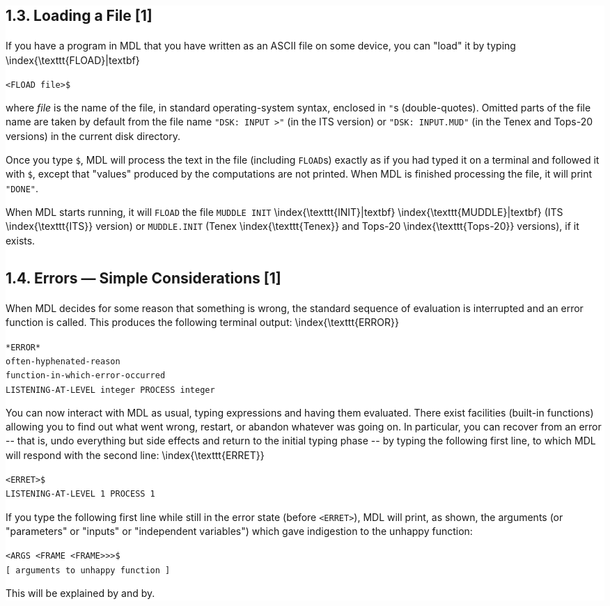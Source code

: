 ## 1.3. Loading a File [1]

If you have a program in MDL that you have written as an ASCII file on 
some device, you can "load" it by typing \index{\texttt{FLOAD}|textbf}

    <FLOAD file>$

where *file* is the name of the file, in standard operating-system 
syntax, enclosed in `"`s (double-quotes). Omitted parts of the file name 
are taken by default from the file name `"DSK: INPUT >"` (in the ITS 
version) or `"DSK: INPUT.MUD"` (in the Tenex and Tops-20 versions) in 
the current disk directory.

Once you type `$`, MDL will process the text in the file (including 
`FLOAD`s) exactly as if you had typed it on a terminal and followed it 
with `$`, except that "values" produced by the computations are not 
printed. When MDL is finished processing the file, it will print 
`"DONE"`.

When MDL starts running, it will `FLOAD` the file `MUDDLE INIT` \index{\texttt{INIT}|textbf} \index{\texttt{MUDDLE}|textbf} (ITS \index{\texttt{ITS}} 
version) or `MUDDLE.INIT` (Tenex \index{\texttt{Tenex}} and Tops-20  \index{\texttt{Tops-20}} versions), if it exists.

## 1.4. Errors — Simple Considerations [1]

When MDL decides for some reason that something is wrong, the standard 
sequence of evaluation is interrupted and an error function is called. 
This produces the following terminal output: \index{\texttt{ERROR}}

    *ERROR*
    often-hyphenated-reason
    function-in-which-error-occurred
    LISTENING-AT-LEVEL integer PROCESS integer

You can now interact with MDL as usual, typing expressions and having 
them evaluated. There exist facilities (built-in functions) allowing 
you to find out what went wrong, restart, or abandon whatever was 
going on. In particular, you can recover from an error -- that is,
undo everything but side effects and return to the initial typing
phase -- by typing the following first line, to which MDL will respond
with the second line: \index{\texttt{ERRET}}

    <ERRET>$
    LISTENING-AT-LEVEL 1 PROCESS 1

If you type the following first line while still in the error state 
(before `<ERRET>`), MDL will print, as shown, the arguments (or 
"parameters" or "inputs" or "independent variables") which gave 
indigestion to the unhappy function:

    <ARGS <FRAME <FRAME>>>$
    [ arguments to unhappy function ]

This will be explained by and by.
